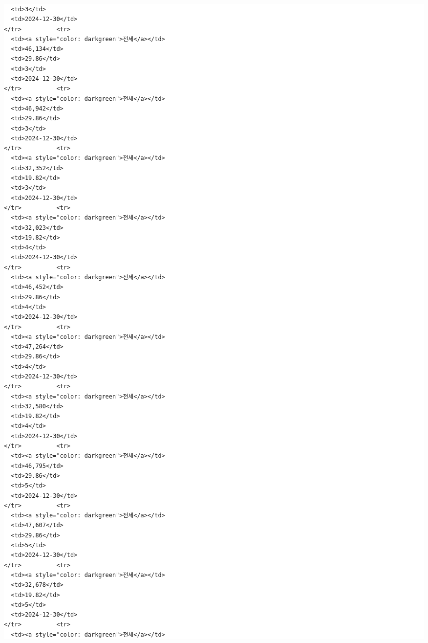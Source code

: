       <td>3</td>
      <td>2024-12-30</td>
    </tr>          <tr>
      <td><a style="color: darkgreen">전세</a></td>
      <td>46,134</td>
      <td>29.86</td>
      <td>3</td>
      <td>2024-12-30</td>
    </tr>          <tr>
      <td><a style="color: darkgreen">전세</a></td>
      <td>46,942</td>
      <td>29.86</td>
      <td>3</td>
      <td>2024-12-30</td>
    </tr>          <tr>
      <td><a style="color: darkgreen">전세</a></td>
      <td>32,352</td>
      <td>19.82</td>
      <td>3</td>
      <td>2024-12-30</td>
    </tr>          <tr>
      <td><a style="color: darkgreen">전세</a></td>
      <td>32,023</td>
      <td>19.82</td>
      <td>4</td>
      <td>2024-12-30</td>
    </tr>          <tr>
      <td><a style="color: darkgreen">전세</a></td>
      <td>46,452</td>
      <td>29.86</td>
      <td>4</td>
      <td>2024-12-30</td>
    </tr>          <tr>
      <td><a style="color: darkgreen">전세</a></td>
      <td>47,264</td>
      <td>29.86</td>
      <td>4</td>
      <td>2024-12-30</td>
    </tr>          <tr>
      <td><a style="color: darkgreen">전세</a></td>
      <td>32,580</td>
      <td>19.82</td>
      <td>4</td>
      <td>2024-12-30</td>
    </tr>          <tr>
      <td><a style="color: darkgreen">전세</a></td>
      <td>46,795</td>
      <td>29.86</td>
      <td>5</td>
      <td>2024-12-30</td>
    </tr>          <tr>
      <td><a style="color: darkgreen">전세</a></td>
      <td>47,607</td>
      <td>29.86</td>
      <td>5</td>
      <td>2024-12-30</td>
    </tr>          <tr>
      <td><a style="color: darkgreen">전세</a></td>
      <td>32,678</td>
      <td>19.82</td>
      <td>5</td>
      <td>2024-12-30</td>
    </tr>          <tr>
      <td><a style="color: darkgreen">전세</a></td>